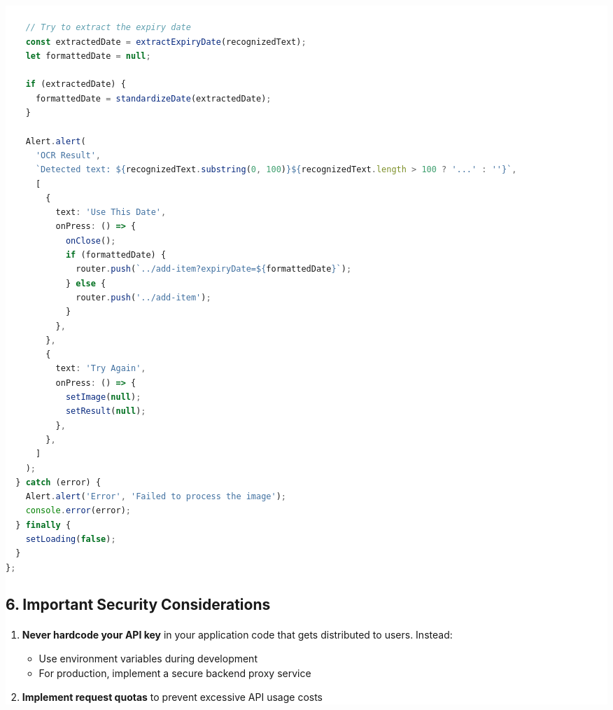 ```typescript
    
    // Try to extract the expiry date
    const extractedDate = extractExpiryDate(recognizedText);
    let formattedDate = null;
    
    if (extractedDate) {
      formattedDate = standardizeDate(extractedDate);
    }
    
    Alert.alert(
      'OCR Result',
      `Detected text: ${recognizedText.substring(0, 100)}${recognizedText.length > 100 ? '...' : ''}`,
      [
        {
          text: 'Use This Date',
          onPress: () => {
            onClose();
            if (formattedDate) {
              router.push(`../add-item?expiryDate=${formattedDate}`);
            } else {
              router.push('../add-item');
            }
          },
        },
        {
          text: 'Try Again',
          onPress: () => {
            setImage(null);
            setResult(null);
          },
        },
      ]
    );
  } catch (error) {
    Alert.alert('Error', 'Failed to process the image');
    console.error(error);
  } finally {
    setLoading(false);
  }
};
```

## 6. Important Security Considerations

1. **Never hardcode your API key** in your application code that gets distributed to users. Instead:
   - Use environment variables during development
   - For production, implement a secure backend proxy service

2. **Implement request quotas** to prevent excessive API usage costs
